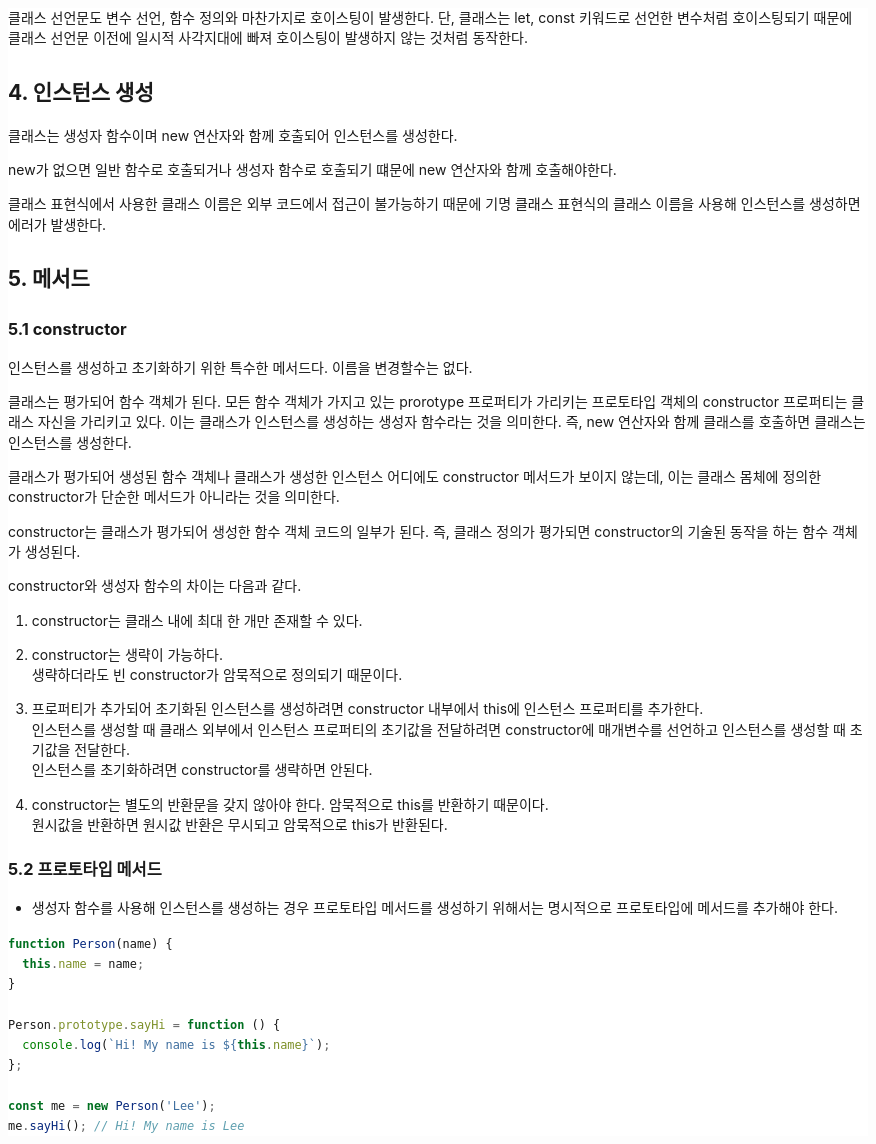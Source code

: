 클래스 선언문도 변수 선언, 함수 정의와 마찬가지로 호이스팅이 발생한다. 단, 클래스는 let, const 키워드로 선언한 변수처럼 호이스팅되기 때문에 클래스 선언문 이전에 일시적 사각지대에 빠져 호이스팅이 발생하지 않는 것처럼 동작한다.

## 4. 인스턴스 생성

클래스는 생성자 함수이며 new 연산자와 함께 호출되어 인스턴스를 생성한다.

new가 없으면 일반 함수로 호출되거나 생성자 함수로 호출되기 떄문에 new 연산자와 함께 호출해야한다.

클래스 표현식에서 사용한 클래스 이름은 외부 코드에서 접근이 불가능하기 때문에 기명 클래스 표현식의 클래스 이름을 사용해 인스턴스를 생성하면 에러가 발생한다.

## 5. 메서드

### 5.1 constructor

인스턴스를 생성하고 초기화하기 위한 특수한 메서드다. 이름을 변경할수는 없다.

클래스는 평가되어 함수 객체가 된다. 모든 함수 객체가 가지고 있는 prorotype 프로퍼티가 가리키는 프로토타입 객체의 constructor 프로퍼티는 클래스 자신을 가리키고 있다. 이는 클래스가 인스턴스를 생성하는 생성자 함수라는 것을 의미한다. 즉, new 연산자와 함께 클래스를 호출하면 클래스는 인스턴스를 생성한다.

클래스가 평가되어 생성된 함수 객체나 클래스가 생성한 인스턴스 어디에도 constructor 메서드가 보이지 않는데, 이는 클래스 몸체에 정의한 constructor가 단순한 메서드가 아니라는 것을 의미한다.

constructor는 클래스가 평가되어 생성한 함수 객체 코드의 일부가 된다. 즉, 클래스 정의가 평가되면 constructor의 기술된 동작을 하는 함수 객체가 생성된다.

constructor와 생성자 함수의 차이는 다음과 같다.

1. constructor는 클래스 내에 최대 한 개만 존재할 수 있다.

2. constructor는 생략이 가능하다.  
   생략하더라도 빈 constructor가 암묵적으로 정의되기 때문이다.

3. 프로퍼티가 추가되어 초기화된 인스턴스를 생성하려면 constructor 내부에서 this에 인스턴스 프로퍼티를 추가한다.  
   인스턴스를 생성할 때 클래스 외부에서 인스턴스 프로퍼티의 초기값을 전달하려면 constructor에 매개변수를 선언하고 인스턴스를 생성할 때 초기값을 전달한다.  
   인스턴스를 초기화하려면 constructor를 생략하면 안된다.

4. constructor는 별도의 반환문을 갖지 않아야 한다. 암묵적으로 this를 반환하기 때문이다.  
   원시값을 반환하면 원시값 반환은 무시되고 암묵적으로 this가 반환된다.

### 5.2 프로토타입 메서드

- 생성자 함수를 사용해 인스턴스를 생성하는 경우 프로토타입 메서드를 생성하기 위해서는 명시적으로 프로토타입에 메서드를 추가해야 한다.

```javascript
function Person(name) {
  this.name = name;
}

Person.prototype.sayHi = function () {
  console.log(`Hi! My name is ${this.name}`);
};

const me = new Person('Lee');
me.sayHi(); // Hi! My name is Lee
```

